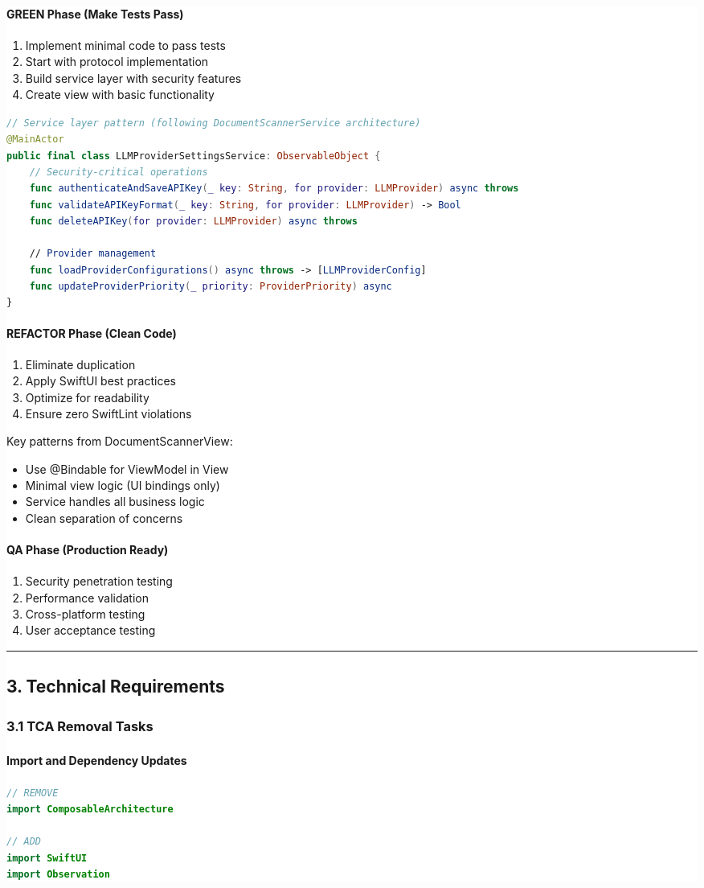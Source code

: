 #### GREEN Phase (Make Tests Pass)
1. Implement minimal code to pass tests
2. Start with protocol implementation
3. Build service layer with security features
4. Create view with basic functionality

```swift
// Service layer pattern (following DocumentScannerService architecture)
@MainActor
public final class LLMProviderSettingsService: ObservableObject {
    // Security-critical operations
    func authenticateAndSaveAPIKey(_ key: String, for provider: LLMProvider) async throws
    func validateAPIKeyFormat(_ key: String, for provider: LLMProvider) -> Bool
    func deleteAPIKey(for provider: LLMProvider) async throws
    
    // Provider management
    func loadProviderConfigurations() async throws -> [LLMProviderConfig]
    func updateProviderPriority(_ priority: ProviderPriority) async
}
```

#### REFACTOR Phase (Clean Code)
1. Eliminate duplication
2. Apply SwiftUI best practices
3. Optimize for readability
4. Ensure zero SwiftLint violations

Key patterns from DocumentScannerView:
- Use @Bindable for ViewModel in View
- Minimal view logic (UI bindings only)
- Service handles all business logic
- Clean separation of concerns

#### QA Phase (Production Ready)
1. Security penetration testing
2. Performance validation
3. Cross-platform testing
4. User acceptance testing

---

## 3. Technical Requirements

### 3.1 TCA Removal Tasks

#### Import and Dependency Updates
```swift
// REMOVE
import ComposableArchitecture

// ADD
import SwiftUI
import Observation
```
